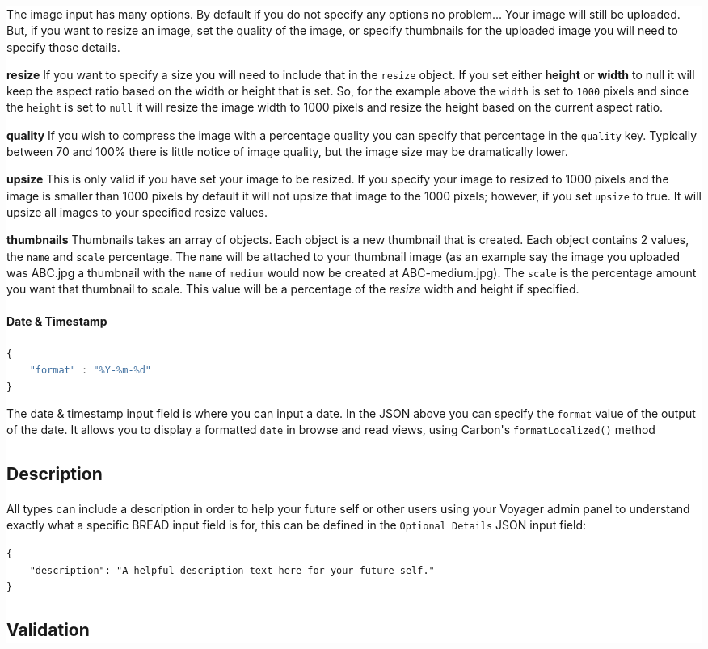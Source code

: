 The image input has many options. By default if you do not specify any options no problem... Your image will still be uploaded. But, if you want to resize an image, set the quality of the image, or specify thumbnails for the uploaded image you will need to specify those details.

**resize**
If you want to specify a size you will need to include that in the `resize` object. If you set either **height** or **width** to null it will keep the aspect ratio based on the width or height that is set. So, for the example above the `width` is set to `1000` pixels and since the `height` is set to `null` it will resize the image width to 1000 pixels and resize the height based on the current aspect ratio.

**quality**
If you wish to compress the image with a percentage quality you can specify that percentage in the `quality` key. Typically between 70 and 100% there is little notice of image quality, but the image size may be dramatically lower.

**upsize**
This is only valid if you have set your image to be resized. If you specify your image to resized to 1000 pixels and the image is smaller than 1000 pixels by default it will not upsize that image to the 1000 pixels; however, if you set `upsize` to true. It will upsize all images to your specified resize values.

**thumbnails**
Thumbnails takes an array of objects. Each object is a new thumbnail that is created. Each object contains 2 values, the `name` and `scale` percentage. The `name` will be attached to your thumbnail image (as an example say the image you uploaded was ABC.jpg a thumbnail with the `name` of `medium` would now be created at ABC-medium.jpg). The `scale` is the percentage amount you want that thumbnail to scale. This value will be a percentage of the *resize* width and height if specified.

#### Date & Timestamp

```js
{
    "format" : "%Y-%m-%d"
}
```

The date & timestamp input field is where you can input a date. In the JSON above you can specify the `format` value of the output of the date. It allows you to display a formatted `date` in browse and read views, using Carbon's `formatLocalized()` method

## Description

All types can include a description in order to help your future self or other users using your Voyager admin panel to understand exactly what a specific BREAD input field is for, this can be defined in the `Optional Details` JSON input field:

```
{
    "description": "A helpful description text here for your future self."
}
```

## Validation
